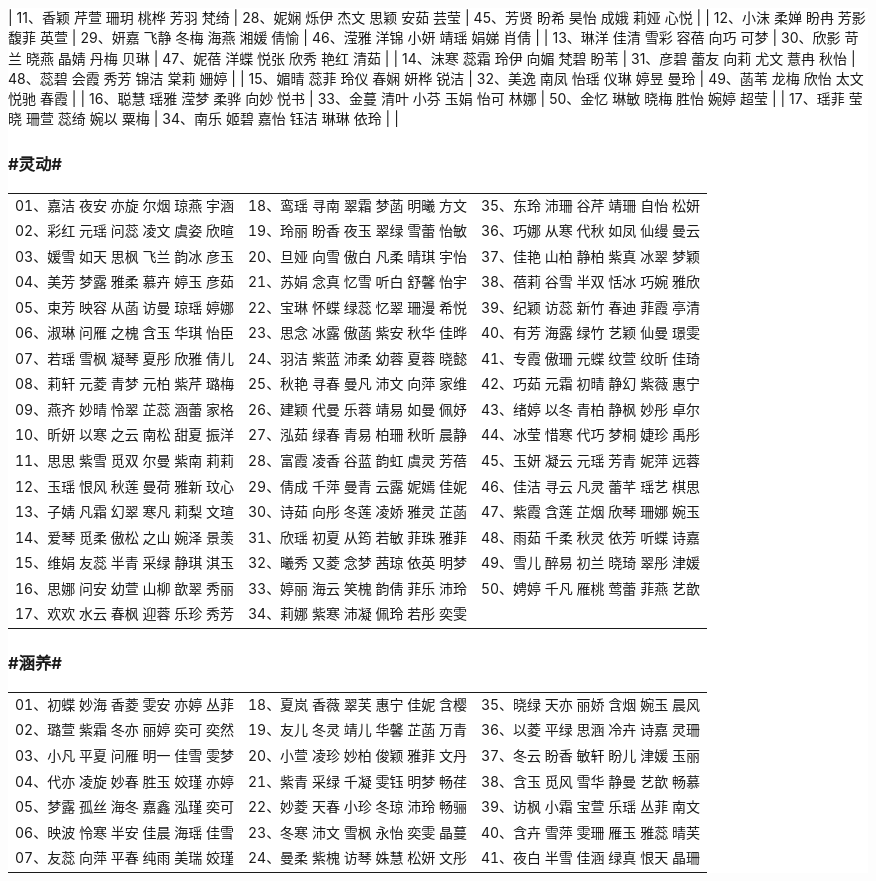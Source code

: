 | 11、香颖  芹萱  珊玥  桃桦  芳羽  梵绮 | 28、妮娴  烁伊  杰文  思颖  安茹  芸莹 | 45、芳贤  盼希  昊怡  成娥  莉娅  心悦 |
| 12、小沫  柔婵  盼冉  芳影  馥菲  英萱 | 29、妍嘉  飞静  冬梅  海燕  湘媛  倩愉 | 46、滢雅  洋锦  小妍  靖瑶  娟娣  肖倩 | 
| 13、琳洋  佳清  雪彩  容蓓  向巧  可梦 | 30、欣影  苛兰  晓燕  晶婧  丹梅  贝琳 | 47、妮蓓  洋蝶  悦张  欣秀  艳红  清茹 |
| 14、沫寒  蕊霜  玲伊  向媚  梵碧  盼苇 | 31、彦碧  蕾友  向莉  尤文  薏冉  秋怡 | 48、蕊碧  会霞  秀芳  锦洁  棠莉  姗婷 | 
| 15、媚晴  蕊菲  玲仪  春娴  妍桦  锐洁 | 32、美逸  南凤  怡瑶  仪琳  婷昱  曼玲 | 49、菡苇  龙梅  欣怡  太文  悦驰  春霞 |
| 16、聪慧  瑶雅  滢梦  柔骅  向妙  悦书 | 33、金蔓  清叶  小芬  玉娟  怡可  林娜 | 50、金忆  琳敏  晓梅  胜怡  婉婷  超莹 |
| 17、瑶菲  莹晓  珊萱  蕊绮  婉以  粟梅 | 34、南乐  姬碧  嘉怡  钰洁  琳琳  依玲 |     |


### #灵动#

|  |  |  |
|--|--|--|
| 01、嘉洁  夜安  亦旋  尔烟  琼燕  宇涵 | 18、鸾瑶  寻南  翠霜  梦菡  明曦  方文 |  35、东玲  沛珊  谷芹  靖珊  自怡  松妍  |
| 02、彩红  元瑶  问蕊  凌文  虞姿  欣暄 | 19、玲丽  盼香  夜玉  翠绿  雪蕾  怡敏 |  36、巧娜  从寒  代秋  如凤  仙缦  曼云  |      
| 03、媛雪  如天  思枫  飞兰  韵冰  彦玉 | 20、旦娅  向雪  傲白  凡柔  晴琪  宇怡 |  37、佳艳  山柏  静柏  紫真  冰翠  梦颖  |    
| 04、美芳  梦露  雅柔  慕卉  婷玉  彦茹 | 21、苏娟  念真  忆雪  听白  舒馨  怡宇 |  38、蓓莉  谷雪  半双  恬冰  巧婉  雅欣  |      
| 05、束芳  映容  从菡  访曼  琼瑶  婷娜 | 22、宝琳  怀蝶  绿蕊  忆翠  珊漫  希悦 |  39、纪颖  访蕊  新竹  春迪  菲霞  亭清  |      
| 06、淑琳  问雁  之槐  含玉  华琪  怡臣 | 23、思念  冰露  傲菡  紫安  秋华  佳晔 |  40、有芳  海露  绿竹  艺颖  仙曼  璟雯  |      
| 07、若瑶  雪枫  凝琴  夏彤  欣雅  倩儿 | 24、羽洁  紫蓝  沛柔  幼蓉  夏蓉  晓懿 |  41、专霞  傲珊  元蝶  纹萱  纹昕  佳琦  |     
| 08、莉轩  元菱  青梦  元柏  紫芹  璐梅 | 25、秋艳  寻春  曼凡  沛文  向萍  家维 |  42、巧茹  元霜  初晴  静幻  紫薇  惠宁  |    
| 09、燕齐  妙晴  怜翠  芷蕊  涵蕾  家格 | 26、建颖  代曼  乐蓉  靖易  如曼  佩妤 |  43、绪婷  以冬  青柏  静枫  妙彤  卓尔  |       
| 10、昕妍  以寒  之云  南松  甜夏  振洋 | 27、泓茹  绿春  青易  柏珊  秋昕  晨静 |  44、冰莹  惜寒  代巧  梦桐  婕珍  禹彤  |      
| 11、思思  紫雪  觅双  尔曼  紫南  莉莉 | 28、富霞  凌香  谷蓝  韵虹  虞灵  芳蓓 |  45、玉妍  凝云  元瑶  芳青  妮萍  远蓉  |        
| 12、玉瑶  恨风  秋莲  曼荷  雅新  玟心 | 29、倩成  千萍  曼青  云露  妮嫣  佳妮 |  46、佳洁  寻云  凡灵  蕾芊  瑶艺  棋思  |      
| 13、子婧  凡霜  幻翠  寒凡  莉梨  文瑄 | 30、诗茹  向彤  冬莲  凌娇  雅灵  芷菡 |  47、紫霞  含莲  芷烟  欣琴  珊娜  婉玉  |    
| 14、爱琴  觅柔  傲松  之山  婉泽  景羡 | 31、欣瑶  初夏  从筠  若敏  菲珠  雅菲 |  48、雨茹  千柔  秋灵  依芳  听蝶  诗嘉  |        
| 15、维娟  友蕊  半青  采绿  静琪  淇玉 | 32、曦秀  又菱  念梦  茜琼  依英  明梦 |  49、雪儿  醉易  初兰  晓琦  翠彤  津媛  |   
| 16、思娜  问安  幼萱  山柳  歆翠  秀丽 | 33、婷丽  海云  笑槐  韵倩  菲乐  沛玲 |  50、娉婷  千凡  雁桃  莺蕾  菲燕  艺歆  |    
| 17、欢欢  水云  春枫  迎蓉  乐珍  秀芳 | 34、莉娜  紫寒  沛凝  佩玲  若彤  奕雯 |     |

### #涵养#

|  |  |  |
|--|--|--|
| 01、初蝶  妙海  香菱  雯安  亦婷  丛菲 | 18、夏岚  香薇  翠芙  惠宁  佳妮  含樱 | 35、晓绿  天亦  丽娇  含烟  婉玉  晨风   |
| 02、璐萱  紫霜  冬亦  丽婷  奕可  奕然 | 19、友儿  冬灵  靖儿  华馨  芷菡  万青 | 36、以菱  平绿  思涵  冷卉  诗嘉  灵珊   |
| 03、小凡  平夏  问雁  明一  佳雪  雯梦 | 20、小萱  凌珍  妙柏  俊颖  雅菲  文丹 | 37、冬云  盼香  敏轩  盼儿  津媛  玉丽   |
| 04、代亦  凌旋  妙春  胜玉  姣瑾  亦婷 | 21、紫青  采绿  千凝  雯钰  明梦  畅荏 | 38、含玉  觅风  雪华  静曼  艺歆  畅慕   |
| 05、梦露  孤丝  海冬  嘉鑫  泓瑾  奕可 | 22、妙菱  天春  小珍  冬琼  沛玲  畅骊 | 39、访枫  小霜  宝萱  乐瑶  丛菲  南文   |
| 06、映波  怜寒  半安  佳晨  海瑶  佳雪 | 23、冬寒  沛文  雪枫  永怡  奕雯  晶蔓 | 40、含卉  雪萍  雯珊  雁玉  雅蕊  晴芙   |
| 07、友蕊  向萍  平春  纯雨  美瑞  姣瑾 | 24、曼柔  紫槐  访琴  姝慧  松妍  文彤 | 41、夜白  半雪  佳涵  绿真  恨天  晶珊   |
